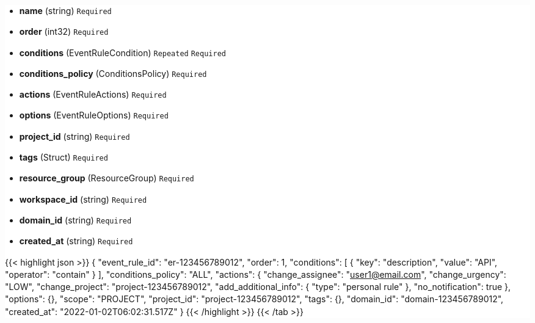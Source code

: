 * **name** (string)   `Required` 

* **order** (int32)   `Required` 

* **conditions** (EventRuleCondition)  `Repeated`   `Required` 

* **conditions_policy** (ConditionsPolicy)   `Required` 

* **actions** (EventRuleActions)   `Required` 

* **options** (EventRuleOptions)   `Required` 

* **project_id** (string)   `Required` 

* **tags** (Struct)   `Required` 

* **resource_group** (ResourceGroup)   `Required` 

* **workspace_id** (string)   `Required` 

* **domain_id** (string)   `Required` 

* **created_at** (string)   `Required` 



{{< highlight json >}}
{
     "event_rule_id": "er-123456789012",
     "order": 1,
     "conditions": [
     {
     "key": "description",
     "value": "API",
     "operator": "contain"
     }
     ],
     "conditions_policy": "ALL",
     "actions": {
     "change_assignee": "user1@email.com",
     "change_urgency": "LOW",
     "change_project": "project-123456789012",
     "add_additional_info": {
     "type": "personal rule"
     },
     "no_notification": true
     },
     "options": {},
     "scope": "PROJECT",
     "project_id": "project-123456789012",
     "tags": {},
     "domain_id": "domain-123456789012",
     "created_at": "2022-01-02T06:02:31.517Z"
}
{{< /highlight >}}
{{< /tab >}}

